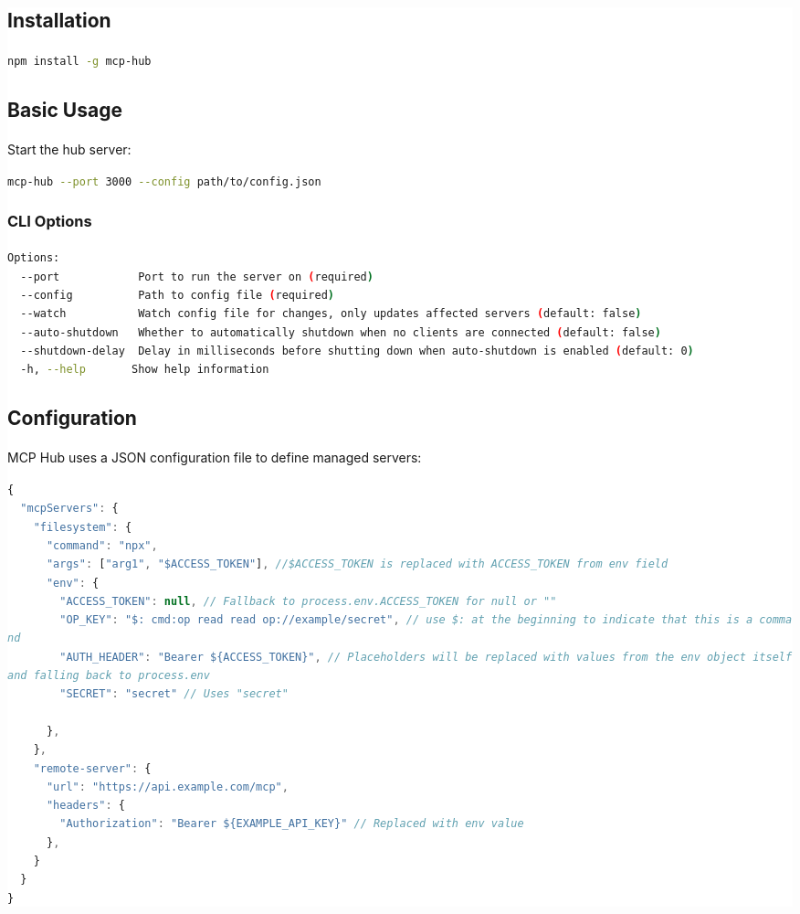 ## Installation

```bash
npm install -g mcp-hub
```

## Basic Usage

Start the hub server:

```bash
mcp-hub --port 3000 --config path/to/config.json
```

### CLI Options
```bash
Options:
  --port            Port to run the server on (required)
  --config          Path to config file (required)
  --watch           Watch config file for changes, only updates affected servers (default: false)
  --auto-shutdown   Whether to automatically shutdown when no clients are connected (default: false)
  --shutdown-delay  Delay in milliseconds before shutting down when auto-shutdown is enabled (default: 0)
  -h, --help       Show help information
```

## Configuration

MCP Hub uses a JSON configuration file to define managed servers:

```js
{
  "mcpServers": {
    "filesystem": {
      "command": "npx",
      "args": ["arg1", "$ACCESS_TOKEN"], //$ACCESS_TOKEN is replaced with ACCESS_TOKEN from env field
      "env": {
        "ACCESS_TOKEN": null, // Fallback to process.env.ACCESS_TOKEN for null or ""
        "OP_KEY": "$: cmd:op read read op://example/secret", // use $: at the beginning to indicate that this is a command
        "AUTH_HEADER": "Bearer ${ACCESS_TOKEN}", // Placeholders will be replaced with values from the env object itself and falling back to process.env
        "SECRET": "secret" // Uses "secret"

      },
    },
    "remote-server": {
      "url": "https://api.example.com/mcp",
      "headers": {
        "Authorization": "Bearer ${EXAMPLE_API_KEY}" // Replaced with env value
      },
    }
  }
}
```
